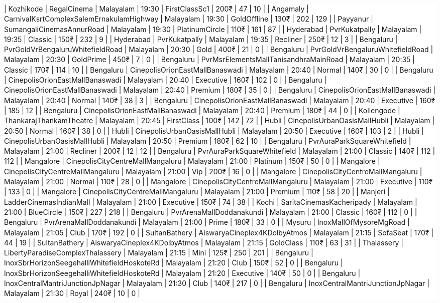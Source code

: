| Kozhikode        | RegalCinema                                     | Malayalam | 19:30 | FirstClassSc1    |  200₹ |       47 |     10 |
| Angamaly         | CarnivalKsrtComplexSalemErnakulamHighway        | Malayalam | 19:30 | GoldOffline      |  130₹ |      202 |    129 |
| Payyanur         | SumangaliCinemasAnnurRoad                       | Malayalam | 19:30 | PlatinumCircle   |  110₹ |      161 |     87 |
| Hyderabad        | PvrKukatpally                                   | Malayalam | 19:35 | Classic          |  150₹ |      232 |      9 |
| Hyderabad        | PvrKukatpally                                   | Malayalam | 19:35 | Recliner         |  250₹ |       12 |      3 |
| Bengaluru        | PvrGoldVrBengaluruWhitefieldRoad                | Malayalam | 20:30 | Gold             |  400₹ |       21 |      0 |
| Bengaluru        | PvrGoldVrBengaluruWhitefieldRoad                | Malayalam | 20:30 | GoldPrime        |  450₹ |        7 |      0 |
| Bengaluru        | PvrMsrElementsMallTanisandhraMainRoad           | Malayalam | 20:35 | Classic          |  170₹ |      114 |     10 |
| Bengaluru        | CinepolisOrionEastMallBanaswadi                 | Malayalam | 20:40 | Normal           |  140₹ |       30 |      0 |
| Bengaluru        | CinepolisOrionEastMallBanaswadi                 | Malayalam | 20:40 | Executive        |  160₹ |      102 |      0 |
| Bengaluru        | CinepolisOrionEastMallBanaswadi                 | Malayalam | 20:40 | Premium          |  180₹ |       35 |      0 |
| Bengaluru        | CinepolisOrionEastMallBanaswadi                 | Malayalam | 20:40 | Normal           |  140₹ |       38 |      3 |
| Bengaluru        | CinepolisOrionEastMallBanaswadi                 | Malayalam | 20:40 | Executive        |  160₹ |      185 |     12 |
| Bengaluru        | CinepolisOrionEastMallBanaswadi                 | Malayalam | 20:40 | Premium          |  180₹ |       44 |      0 |
| Kollengode       | ThankarajThankamTheatre                         | Malayalam | 20:45 | FirstClass       |  100₹ |      142 |     72 |
| Hubli            | CinepolisUrbanOasisMallHubli                    | Malayalam | 20:50 | Normal           |  160₹ |       38 |      0 |
| Hubli            | CinepolisUrbanOasisMallHubli                    | Malayalam | 20:50 | Executive        |  160₹ |      103 |      2 |
| Hubli            | CinepolisUrbanOasisMallHubli                    | Malayalam | 20:50 | Premium          |  180₹ |       62 |     10 |
| Bengaluru        | PvrAuraParkSquareWhitefield                     | Malayalam | 21:00 | Recliner         |  200₹ |       12 |     12 |
| Bengaluru        | PvrAuraParkSquareWhitefield                     | Malayalam | 21:00 | Classic          |  140₹ |      112 |    112 |
| Mangalore        | CinepolisCityCentreMallMangaluru                | Malayalam | 21:00 | Platinum         |  150₹ |       50 |      0 |
| Mangalore        | CinepolisCityCentreMallMangaluru                | Malayalam | 21:00 | Vip              |  200₹ |       16 |      0 |
| Mangalore        | CinepolisCityCentreMallMangaluru                | Malayalam | 21:00 | Normal           |  110₹ |       28 |      0 |
| Mangalore        | CinepolisCityCentreMallMangaluru                | Malayalam | 21:00 | Executive        |  110₹ |      133 |      0 |
| Mangalore        | CinepolisCityCentreMallMangaluru                | Malayalam | 21:00 | Premium          |  110₹ |       58 |     20 |
| Manjeri          | LadderCinemasIndianMall                         | Malayalam | 21:00 | Executive        |  150₹ |       74 |     38 |
| Kochi            | SaritaCinemasKacheripady                        | Malayalam | 21:00 | BlueCircle       |  150₹ |      227 |    218 |
| Bengaluru        | PvrArenaMallDoddanakundi                        | Malayalam | 21:00 | Classic          |  160₹ |      112 |      0 |
| Bengaluru        | PvrArenaMallDoddanakundi                        | Malayalam | 21:00 | Prime            |  180₹ |       33 |      0 |
| Mysuru           | InoxMallOfMysoreMgRoad                          | Malayalam | 21:05 | Club             |  170₹ |      192 |      0 |
| SultanBathery    | AiswaryaCineplex4KDolbyAtmos                    | Malayalam | 21:15 | SofaSeat         |  170₹ |       44 |     19 |
| SultanBathery    | AiswaryaCineplex4KDolbyAtmos                    | Malayalam | 21:15 | GoldClass        |  110₹ |       63 |     31 |
| Thalassery       | LibertyParadiseComplexThalassery                | Malayalam | 21:15 | Mini             |  125₹ |      250 |    201 |
| Bengaluru        | InoxSbrHorizonSeegehalliWhitefieldHoskoteRd     | Malayalam | 21:20 | Club             |  150₹ |       52 |      0 |
| Bengaluru        | InoxSbrHorizonSeegehalliWhitefieldHoskoteRd     | Malayalam | 21:20 | Executive        |  140₹ |       50 |      0 |
| Bengaluru        | InoxCentralMantriJunctionJpNagar                | Malayalam | 21:30 | Club             |  140₹ |      217 |      0 |
| Bengaluru        | InoxCentralMantriJunctionJpNagar                | Malayalam | 21:30 | Royal            |  240₹ |       10 |      0 |